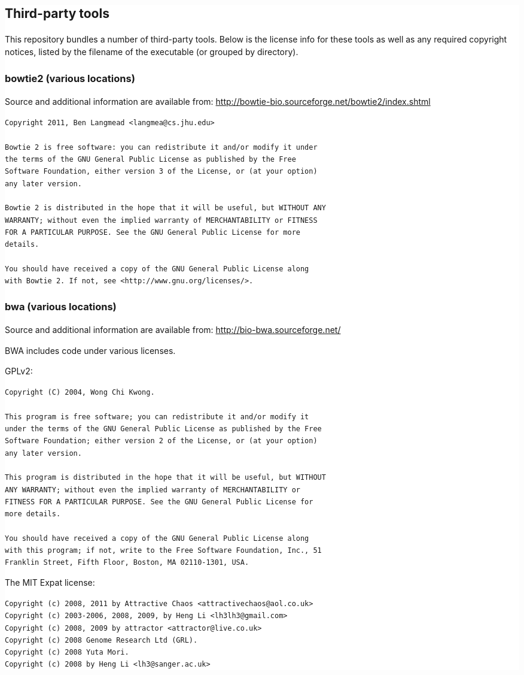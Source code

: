 Third-party tools
-----------------

This repository bundles a number of third-party tools. Below is the license
info for these tools as well as any required copyright notices, listed by the
filename of the executable (or grouped by directory).

### bowtie2 (various locations)

Source and additional information are available from: http://bowtie-bio.sourceforge.net/bowtie2/index.shtml

    Copyright 2011, Ben Langmead <langmea@cs.jhu.edu>

    Bowtie 2 is free software: you can redistribute it and/or modify it under
    the terms of the GNU General Public License as published by the Free
    Software Foundation, either version 3 of the License, or (at your option)
    any later version.

    Bowtie 2 is distributed in the hope that it will be useful, but WITHOUT ANY
    WARRANTY; without even the implied warranty of MERCHANTABILITY or FITNESS
    FOR A PARTICULAR PURPOSE. See the GNU General Public License for more
    details.

    You should have received a copy of the GNU General Public License along
    with Bowtie 2. If not, see <http://www.gnu.org/licenses/>.

### bwa (various locations)

Source and additional information are available from: http://bio-bwa.sourceforge.net/

BWA includes code under various licenses.

GPLv2:

    Copyright (C) 2004, Wong Chi Kwong.

    This program is free software; you can redistribute it and/or modify it
    under the terms of the GNU General Public License as published by the Free
    Software Foundation; either version 2 of the License, or (at your option)
    any later version.

    This program is distributed in the hope that it will be useful, but WITHOUT
    ANY WARRANTY; without even the implied warranty of MERCHANTABILITY or
    FITNESS FOR A PARTICULAR PURPOSE. See the GNU General Public License for
    more details.

    You should have received a copy of the GNU General Public License along
    with this program; if not, write to the Free Software Foundation, Inc., 51
    Franklin Street, Fifth Floor, Boston, MA 02110-1301, USA.

The MIT Expat license:

    Copyright (c) 2008, 2011 by Attractive Chaos <attractivechaos@aol.co.uk>
    Copyright (c) 2003-2006, 2008, 2009, by Heng Li <lh3lh3@gmail.com>
    Copyright (c) 2008, 2009 by attractor <attractor@live.co.uk>
    Copyright (c) 2008 Genome Research Ltd (GRL).
    Copyright (c) 2008 Yuta Mori.
    Copyright (c) 2008 by Heng Li <lh3@sanger.ac.uk>
